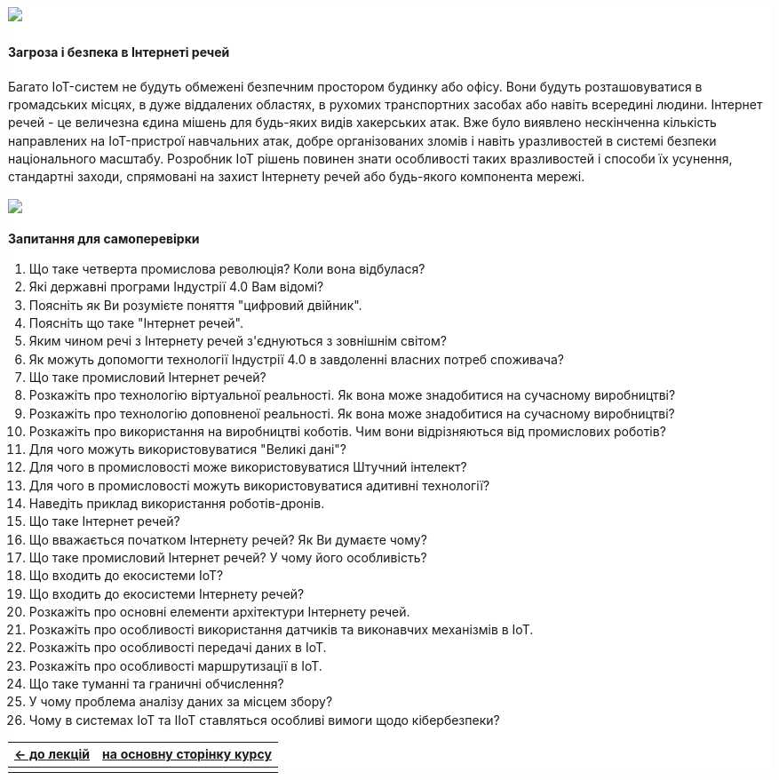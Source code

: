 ![](intromedia/14.png)

#### Загроза і безпека в Інтернеті речей

Багато IoT-систем не будуть обмежені безпечним простором будинку або офісу. Вони будуть розташовуватися в громадських місцях, в дуже віддалених областях, в рухомих транспортних засобах або навіть всередині людини. Інтернет речей - це величезна єдина мішень для будь-яких видів хакерських атак. Вже було виявлено нескінченна кількість направлених на IoT-пристрої навчальних атак, добре організованих зломів і навіть уразливостей в системі безпеки національного масштабу. Розробник ІоТ рішень повинен знати особливості таких вразливостей і способи їх усунення, стандартні заходи, спрямовані на захист Інтернету речей або будь-якого компонента мережі.

![](intromedia/15.png)

**Запитання для самоперевірки**

1. Що таке четверта промислова революція? Коли вона відбулася?
2. Які державні програми Індустрії 4.0 Вам відомі?
3. Поясніть як Ви розумієте поняття "цифровий двійник".
4. Поясніть що таке "Інтернет речей".
5. Яким чином речі з Інтернету речей з'єднуються з зовнішнім світом?
6. Як можуть допомогти технології Індустрії 4.0 в завдоленні власних потреб споживача?
7. Що таке промисловий Інтернет речей?
8. Розкажіть про технологію віртуальної реальності. Як вона може знадобитися на сучасному виробництві?
9. Розкажіть про технологію доповненої реальності. Як вона може знадобитися на сучасному виробництві?
10. Розкажіть про використання на виробництві коботів. Чим вони відрізняються від промислових роботів?
11. Для чого можуть використовуватися "Великі дані"?
12. Для чого в промисловості може використовуватися Штучний інтелект?
13. Для чого в промисловості можуть використовуватися адитивні технології?
14. Наведіть приклад використання роботів-дронів.
15. Що таке Інтернет речей?
16. Що вважається початком Інтернету речей? Як Ви думаєте чому?
17. Що таке промисловий Інтернет речей? У чому його особливість?
18. Що входить до екосистеми IoT?
19. Що входить до екосистеми Інтернету речей?
20. Розкажіть про основні елементи архітектури Інтернету речей.
21. Розкажіть про особливості використання датчиків та виконавчих механізмів в IoT.
22. Розкажіть про особливості передачі даних в IoT.
23. Розкажіть про особливості маршрутизації в IoT.
24. Що таке туманні та граничні обчислення?
25. У чому проблема аналізу даних за місцем збору?
26. Чому в системах IoT та IIoT ставляться особливі вимоги щодо кібербезпеки?



| [<- до лекцій](README.md) | [на основну сторінку курсу](../README.md) |
| ------------------------- | ----------------------------------------- |
|                           |                                           |

<iframe width="560" height="315" src="https://www.youtube.com/embed/z8KDYTeZuOw?si=EaaNi-QrvImhGzaM" title="YouTube video player" frameborder="0" allow="accelerometer; autoplay; clipboard-write; encrypted-media; gyroscope; picture-in-picture; web-share" allowfullscreen></iframe>
